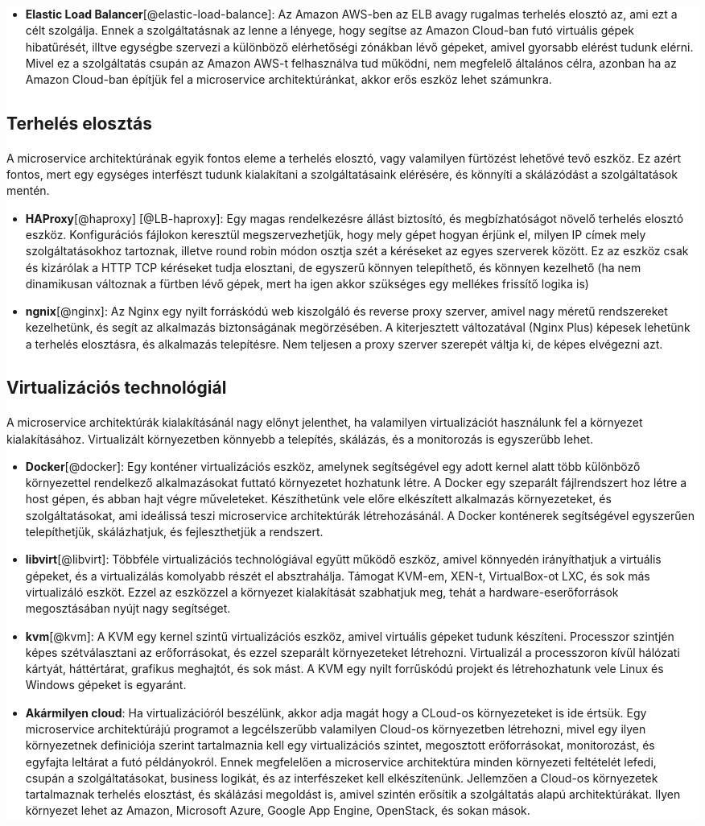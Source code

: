* **Elastic Load Balancer**[@elastic-load-balance]: Az Amazon AWS-ben az ELB avagy rugalmas terhelés elosztó az, ami ezt a célt szolgálja. Ennek a szolgáltatásnak az lenne a lényege, hogy segítse az Amazon Cloud-ban futó virtuális gépek hibatűrését, illtve egységbe szervezi a különböző elérhetőségi zónákban lévő gépeket, amivel gyorsabb elérést tudunk elérni. Mivel ez a szolgáltatás csupán az Amazon AWS-t felhasználva tud működni, nem megfelelő általános célra, azonban ha az Amazon Cloud-ban építjük fel a microservice architektúránkat, akkor erős eszköz lehet számunkra.

## Terhelés elosztás

A microservice architektúrának egyik fontos eleme a terhelés elosztó, vagy valamilyen fürtözést lehetővé tevő eszköz. Ez azért fontos, mert egy egységes interfészt tudunk kialakítani a szolgáltatásaink elérésére, és könnyíti a skálázódást a szolgáltatások mentén.

* **HAProxy**[@haproxy] [@LB-haproxy]: Egy magas rendelkezésre állást biztosító, és megbízhatóságot növelő terhelés elosztó eszköz. Konfigurációs fájlokon keresztül megszervezhetjük, hogy mely gépet hogyan érjünk el, milyen IP címek mely szolgáltatásokhoz tartoznak, illetve round robin módon osztja szét a kéréseket az egyes szerverek között. Ez az eszköz csak és kizárólak a HTTP TCP kéréseket tudja elosztani, de egyszerű könnyen telepíthető, és könnyen kezelhető (ha nem dinamikusan változnak a fürtben lévő gépek, mert ha igen akkor szükséges egy mellékes frissítő logika is)

* **ngnix**[@nginx]: Az Nginx egy nyilt forráskódú web kiszolgáló és reverse proxy szerver, amivel nagy méretű rendszereket kezelhetünk, és segít az alkalmazás biztonságának megörzésében. A kiterjesztett változatával (Nginx Plus) képesek lehetünk a terhelés elosztásra, és alkalmazás telepítésre. Nem teljesen a proxy szerver szerepét váltja ki, de képes elvégezni azt.

## Virtualizációs technológiál

A microservice architektúrák kialakításánál nagy előnyt jelenthet, ha valamilyen virtualizációt használunk fel a környezet kialakításához. Virtualizált környezetben könnyebb a telepítés, skálázás, és a monitorozás is egyszerűbb lehet.

* **Docker**[@docker]: Egy konténer virtualizációs eszköz, amelynek segítségével egy adott kernel alatt több különböző környezettel rendelkező alkalmazásokat futtató környezetet hozhatunk létre. A Docker egy szeparált fájlrendszert hoz létre a host gépen, és abban hajt végre műveleteket. Készíthetünk vele előre elkészített alkalmazás környezeteket, és szolgáltatásokat, ami ideálissá teszi microservice architektúrák létrehozásánál. A Docker konténerek segítségével egyszerűen telepíthetjük, skálázhatjuk, és fejleszthetjük a rendszert.

* **libvirt**[@libvirt]: Többféle virtualizációs technológiával egyűtt működő eszköz, amivel könnyedén irányíthatjuk a virtuális gépeket, és a virtualizálás komolyabb részét el absztrahálja. Támogat KVM-em, XEN-t, VirtualBox-ot LXC, és sok más virtualizáló eszköt. Ezzel az eszközzel a környezet kialakítását szabhatjuk meg, tehát a hardware-eserőforrások megosztásában nyújt nagy segítséget.

* **kvm**[@kvm]: A KVM egy kernel szintű virtualizációs eszköz, amivel virtuális gépeket tudunk készíteni. Processzor szintjén képes szétválasztani az erőforrásokat, és ezzel szeparált környezeteket létrehozni. Virtualizál a processzoron kívül hálózati kártyát, háttértárat, grafikus meghajtót, és sok mást. A KVM egy nyilt forrűskódú projekt és létrehozhatunk vele Linux és Windows gépeket is egyaránt.

* **Akármilyen cloud**: Ha virtualizációról beszélünk, akkor adja magát hogy a CLoud-os környezeteket is ide értsük. Egy microservice architektúrájú programot a legcélszerűbb valamilyen Cloud-os környezetben létrehozni, mivel egy ilyen környezetnek definiciója szerint tartalmaznia kell egy virtualizációs szintet, megosztott erőforrásokat, monitorozást, és egyfajta leltárat a futó példányokról. Ennek megfelelően a microservice architektúra minden környezeti feltételét lefedi, csupán a szolgáltatásokat, business logikát, és az interfészeket kell elkészítenünk. Jellemzően a Cloud-os környezetek tartalmaznak terhelés elosztást, és skálázási megoldást is, amivel szintén erősítik a szolgáltatás alapú architektúrákat. Ilyen környezet lehet az Amazon, Microsoft Azure, Google App Engine, OpenStack, és sokan mások.
